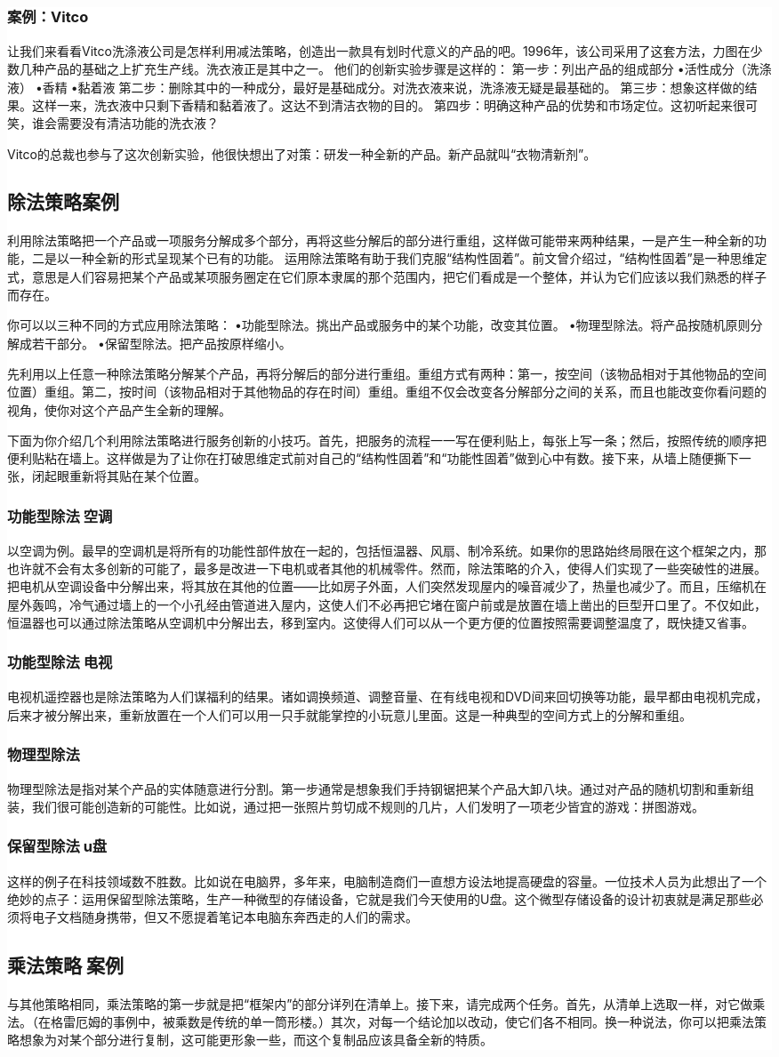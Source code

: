 ### 案例：Vitco
让我们来看看Vitco洗涤液公司是怎样利用减法策略，创造出一款具有划时代意义的产品的吧。1996年，该公司采用了这套方法，力图在少数几种产品的基础之上扩充生产线。洗衣液正是其中之一。
他们的创新实验步骤是这样的：
第一步：列出产品的组成部分
•活性成分（洗涤液）
•香精
•黏着液
第二步：删除其中的一种成分，最好是基础成分。对洗衣液来说，洗涤液无疑是最基础的。
第三步：想象这样做的结果。这样一来，洗衣液中只剩下香精和黏着液了。这达不到清洁衣物的目的。
第四步：明确这种产品的优势和市场定位。这初听起来很可笑，谁会需要没有清洁功能的洗衣液？

Vitco的总裁也参与了这次创新实验，他很快想出了对策：研发一种全新的产品。新产品就叫“衣物清新剂”。


## 除法策略案例

利用除法策略把一个产品或一项服务分解成多个部分，再将这些分解后的部分进行重组，这样做可能带来两种结果，一是产生一种全新的功能，二是以一种全新的形式呈现某个已有的功能。
运用除法策略有助于我们克服“结构性固着”。前文曾介绍过，“结构性固着”是一种思维定式，意思是人们容易把某个产品或某项服务圈定在它们原本隶属的那个范围内，把它们看成是一个整体，并认为它们应该以我们熟悉的样子而存在。

你可以以三种不同的方式应用除法策略：
•功能型除法。挑出产品或服务中的某个功能，改变其位置。
•物理型除法。将产品按随机原则分解成若干部分。
•保留型除法。把产品按原样缩小。

先利用以上任意一种除法策略分解某个产品，再将分解后的部分进行重组。重组方式有两种：第一，按空间（该物品相对于其他物品的空间位置）重组。第二，按时间（该物品相对于其他物品的存在时间）重组。重组不仅会改变各分解部分之间的关系，而且也能改变你看问题的视角，使你对这个产品产生全新的理解。

下面为你介绍几个利用除法策略进行服务创新的小技巧。首先，把服务的流程一一写在便利贴上，每张上写一条；然后，按照传统的顺序把便利贴粘在墙上。这样做是为了让你在打破思维定式前对自己的“结构性固着”和“功能性固着”做到心中有数。接下来，从墙上随便撕下一张，闭起眼重新将其贴在某个位置。

### 功能型除法 空调
以空调为例。最早的空调机是将所有的功能性部件放在一起的，包括恒温器、风扇、制冷系统。如果你的思路始终局限在这个框架之内，那也许就不会有太多创新的可能了，最多是改进一下电机或者其他的机械零件。然而，除法策略的介入，使得人们实现了一些突破性的进展。把电机从空调设备中分解出来，将其放在其他的位置——比如房子外面，人们突然发现屋内的噪音减少了，热量也减少了。而且，压缩机在屋外轰鸣，冷气通过墙上的一个小孔经由管道进入屋内，这使人们不必再把它堵在窗户前或是放置在墙上凿出的巨型开口里了。不仅如此，恒温器也可以通过除法策略从空调机中分解出去，移到室内。这使得人们可以从一个更方便的位置按照需要调整温度了，既快捷又省事。

### 功能型除法 电视

电视机遥控器也是除法策略为人们谋福利的结果。诸如调换频道、调整音量、在有线电视和DVD间来回切换等功能，最早都由电视机完成，后来才被分解出来，重新放置在一个人们可以用一只手就能掌控的小玩意儿里面。这是一种典型的空间方式上的分解和重组。
### 物理型除法
物理型除法是指对某个产品的实体随意进行分割。第一步通常是想象我们手持钢锯把某个产品大卸八块。通过对产品的随机切割和重新组装，我们很可能创造新的可能性。比如说，通过把一张照片剪切成不规则的几片，人们发明了一项老少皆宜的游戏：拼图游戏。

### 保留型除法 u盘
这样的例子在科技领域数不胜数。比如说在电脑界，多年来，电脑制造商们一直想方设法地提高硬盘的容量。一位技术人员为此想出了一个绝妙的点子：运用保留型除法策略，生产一种微型的存储设备，它就是我们今天使用的U盘。这个微型存储设备的设计初衷就是满足那些必须将电子文档随身携带，但又不愿提着笔记本电脑东奔西走的人们的需求。

## 乘法策略 案例
与其他策略相同，乘法策略的第一步就是把“框架内”的部分详列在清单上。接下来，请完成两个任务。首先，从清单上选取一样，对它做乘法。（在格雷厄姆的事例中，被乘数是传统的单一筒形楼。）其次，对每一个结论加以改动，使它们各不相同。换一种说法，你可以把乘法策略想象为对某个部分进行复制，这可能更形象一些，而这个复制品应该具备全新的特质。
